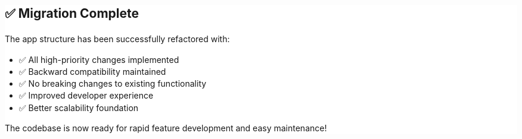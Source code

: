 ## ✅ **Migration Complete**

The app structure has been successfully refactored with:
- ✅ All high-priority changes implemented
- ✅ Backward compatibility maintained
- ✅ No breaking changes to existing functionality
- ✅ Improved developer experience
- ✅ Better scalability foundation

The codebase is now ready for rapid feature development and easy maintenance! 